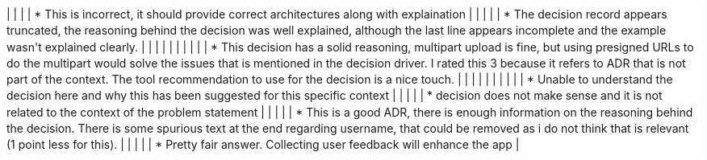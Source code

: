 |            |         |              | * This is incorrect, it should provide correct architectures along with explaination                                                                                                                                                                                                                                                                                                                                                                                                                                                                                                                                     |
|            |         |              | * The decision record appears truncated, the reasoning behind the decision was well explained, although the last line appears incomplete and the example wasn't explained clearly.                                                                                                                                                                                                                                                                                                                                                                                                                                       |
|            |         |              |                                                                                                                                                                                                                                                                                                                                                                                                                                                                                                                                                                                                                          |
|            |         |              | * This decision has a solid reasoning, multipart upload is fine, but using presigned URLs to do the multipart would solve the issues that is mentioned in the decision driver. I rated this 3 because it refers to ADR that is not part of the context. The tool recommendation to use for the decision is a nice touch.                                                                                                                                                                                                                                                                                                 |
|            |         |              |                                                                                                                                                                                                                                                                                                                                                                                                                                                                                                                                                                                                                          |
|            |         |              | * Unable to understand the decision here and why this has been suggested for this specific context                                                                                                                                                                                                                                                                                                                                                                                                                                                                                                                       |
|            |         |              | *  decision does not make sense  and it is not related to the context of the problem statement                                                                                                                                                                                                                                                                                                                                                                                                                                                                                                                           |
|            |         |              | * This is a good ADR, there is enough information on the reasoning behind the decision.  There is some spurious text at the end regarding username, that could be removed as i do not think that is relevant (1 point less for this).                                                                                                                                                                                                                                                                                                                                                                                    |
|            |         |              | * Pretty fair answer. Collecting user feedback will enhance the app                                                                                                                                                                                                                                                                                                                                                                                                                                                                                                                                                      |